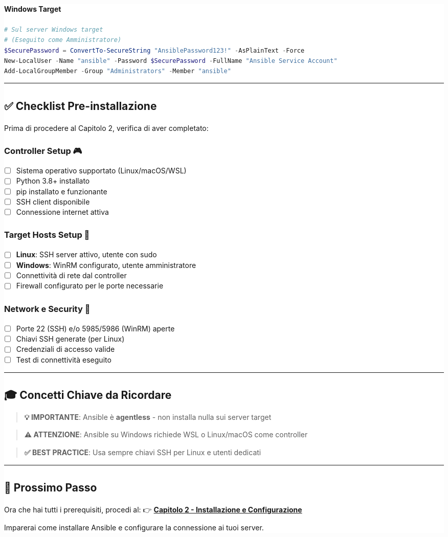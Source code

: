 #### **Windows Target**
```powershell
# Sul server Windows target
# (Eseguito come Amministratore)
$SecurePassword = ConvertTo-SecureString "AnsiblePassword123!" -AsPlainText -Force
New-LocalUser -Name "ansible" -Password $SecurePassword -FullName "Ansible Service Account"
Add-LocalGroupMember -Group "Administrators" -Member "ansible"
```

---

## ✅ Checklist Pre-installazione

Prima di procedere al Capitolo 2, verifica di aver completato:

### **Controller Setup** 🎮
- [ ] Sistema operativo supportato (Linux/macOS/WSL)
- [ ] Python 3.8+ installato
- [ ] pip installato e funzionante
- [ ] SSH client disponibile
- [ ] Connessione internet attiva

### **Target Hosts Setup** 🎯
- [ ] **Linux**: SSH server attivo, utente con sudo
- [ ] **Windows**: WinRM configurato, utente amministratore
- [ ] Connettività di rete dal controller
- [ ] Firewall configurato per le porte necessarie

### **Network e Security** 🔐
- [ ] Porte 22 (SSH) e/o 5985/5986 (WinRM) aperte
- [ ] Chiavi SSH generate (per Linux)
- [ ] Credenziali di accesso valide
- [ ] Test di connettività eseguito

---

## 🎓 Concetti Chiave da Ricordare

> **💡 IMPORTANTE**: Ansible è **agentless** - non installa nulla sui server target

> **⚠️ ATTENZIONE**: Ansible su Windows richiede WSL o Linux/macOS come controller

> **✅ BEST PRACTICE**: Usa sempre chiavi SSH per Linux e utenti dedicati

---

## 🔗 Prossimo Passo

Ora che hai tutti i prerequisiti, procedi al:
👉 [**Capitolo 2 - Installazione e Configurazione**](02-installazione.md)

Imparerai come installare Ansible e configurare la connessione ai tuoi server.
